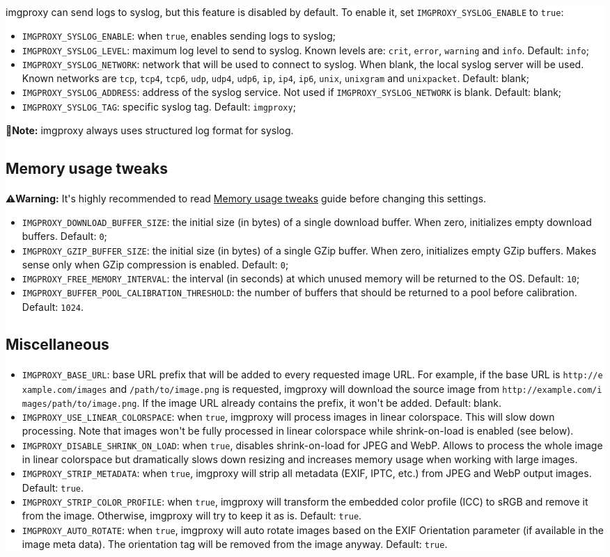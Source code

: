 imgproxy can send logs to syslog, but this feature is disabled by default. To enable it, set `IMGPROXY_SYSLOG_ENABLE` to `true`:

* `IMGPROXY_SYSLOG_ENABLE`: when `true`, enables sending logs to syslog;
* `IMGPROXY_SYSLOG_LEVEL`: maximum log level to send to syslog. Known levels are: `crit`, `error`, `warning` and `info`. Default: `info`;
* `IMGPROXY_SYSLOG_NETWORK`: network that will be used to connect to syslog. When blank, the local syslog server will be used. Known networks are `tcp`, `tcp4`, `tcp6`, `udp`, `udp4`, `udp6`, `ip`, `ip4`, `ip6`, `unix`, `unixgram` and `unixpacket`. Default: blank;
* `IMGPROXY_SYSLOG_ADDRESS`: address of the syslog service. Not used if `IMGPROXY_SYSLOG_NETWORK` is blank. Default: blank;
* `IMGPROXY_SYSLOG_TAG`: specific syslog tag. Default: `imgproxy`;

**📝Note:** imgproxy always uses structured log format for syslog.

## Memory usage tweaks

**⚠️Warning:** It's highly recommended to read [Memory usage tweaks](memory_usage_tweaks.md) guide before changing this settings.

* `IMGPROXY_DOWNLOAD_BUFFER_SIZE`: the initial size (in bytes) of a single download buffer. When zero, initializes empty download buffers. Default: `0`;
* `IMGPROXY_GZIP_BUFFER_SIZE`: the initial size (in bytes) of a single GZip buffer. When zero, initializes empty GZip buffers. Makes sense only when GZip compression is enabled. Default: `0`;
* `IMGPROXY_FREE_MEMORY_INTERVAL`: the interval (in seconds) at which unused memory will be returned to the OS. Default: `10`;
* `IMGPROXY_BUFFER_POOL_CALIBRATION_THRESHOLD`: the number of buffers that should be returned to a pool before calibration. Default: `1024`.

## Miscellaneous

* `IMGPROXY_BASE_URL`: base URL prefix that will be added to every requested image URL. For example, if the base URL is `http://example.com/images` and `/path/to/image.png` is requested, imgproxy will download the source image from `http://example.com/images/path/to/image.png`. If the image URL already contains the prefix, it won't be added. Default: blank.
* `IMGPROXY_USE_LINEAR_COLORSPACE`: when `true`, imgproxy will process images in linear colorspace. This will slow down processing. Note that images won't be fully processed in linear colorspace while shrink-on-load is enabled (see below).
* `IMGPROXY_DISABLE_SHRINK_ON_LOAD`: when `true`, disables shrink-on-load for JPEG and WebP. Allows to process the whole image in linear colorspace but dramatically slows down resizing and increases memory usage when working with large images.
* `IMGPROXY_STRIP_METADATA`: when `true`, imgproxy will strip all metadata (EXIF, IPTC, etc.) from JPEG and WebP output images. Default: `true`.
* `IMGPROXY_STRIP_COLOR_PROFILE`: when `true`, imgproxy will transform the embedded color profile (ICC) to sRGB and remove it from the image. Otherwise, imgproxy will try to keep it as is. Default: `true`.
* `IMGPROXY_AUTO_ROTATE`: when `true`, imgproxy will auto rotate images based on the EXIF Orientation parameter (if available in the image meta data). The orientation tag will be removed from the image anyway. Default: `true`.
